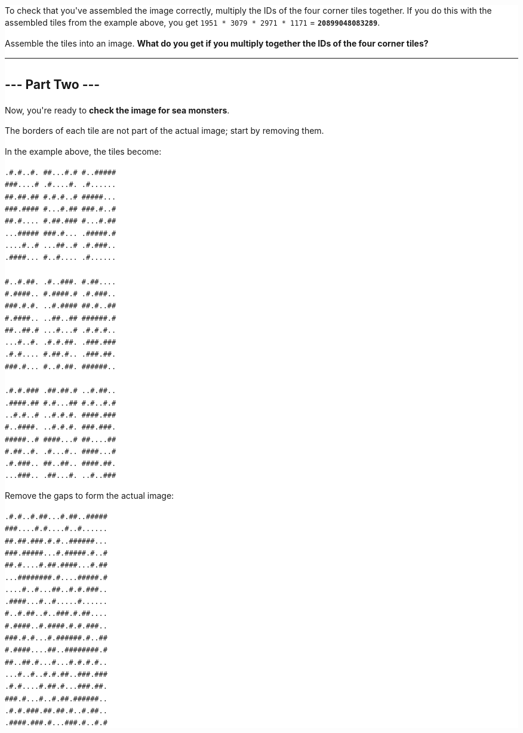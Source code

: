 To check that you've assembled the image correctly, multiply the IDs of the four corner tiles together. If you do this with the assembled tiles from the example above, you get `1951 * 3079 * 2971 * 1171` = **`20899048083289`**.

Assemble the tiles into an image. **What do you get if you multiply together the IDs of the four corner tiles?**

---

## --- Part Two ---

Now, you're ready to **check the image for sea monsters**.

The borders of each tile are not part of the actual image; start by removing them.

In the example above, the tiles become:

```
.#.#..#. ##...#.# #..#####
###....# .#....#. .#......
##.##.## #.#.#..# #####...
###.#### #...#.## ###.#..#
##.#.... #.##.### #...#.##
...##### ###.#... .#####.#
....#..# ...##..# .#.###..
.####... #..#.... .#......

#..#.##. .#..###. #.##....
#.####.. #.####.# .#.###..
###.#.#. ..#.#### ##.#..##
#.####.. ..##..## ######.#
##..##.# ...#...# .#.#.#..
...#..#. .#.#.##. .###.###
.#.#.... #.##.#.. .###.##.
###.#... #..#.##. ######..

.#.#.### .##.##.# ..#.##..
.####.## #.#...## #.#..#.#
..#.#..# ..#.#.#. ####.###
#..####. ..#.#.#. ###.###.
#####..# ####...# ##....##
#.##..#. .#...#.. ####...#
.#.###.. ##..##.. ####.##.
...###.. .##...#. ..#..###
```

Remove the gaps to form the actual image:

```
.#.#..#.##...#.##..#####
###....#.#....#..#......
##.##.###.#.#..######...
###.#####...#.#####.#..#
##.#....#.##.####...#.##
...########.#....#####.#
....#..#...##..#.#.###..
.####...#..#.....#......
#..#.##..#..###.#.##....
#.####..#.####.#.#.###..
###.#.#...#.######.#..##
#.####....##..########.#
##..##.#...#...#.#.#.#..
...#..#..#.#.##..###.###
.#.#....#.##.#...###.##.
###.#...#..#.##.######..
.#.#.###.##.##.#..#.##..
.####.###.#...###.#..#.#
```